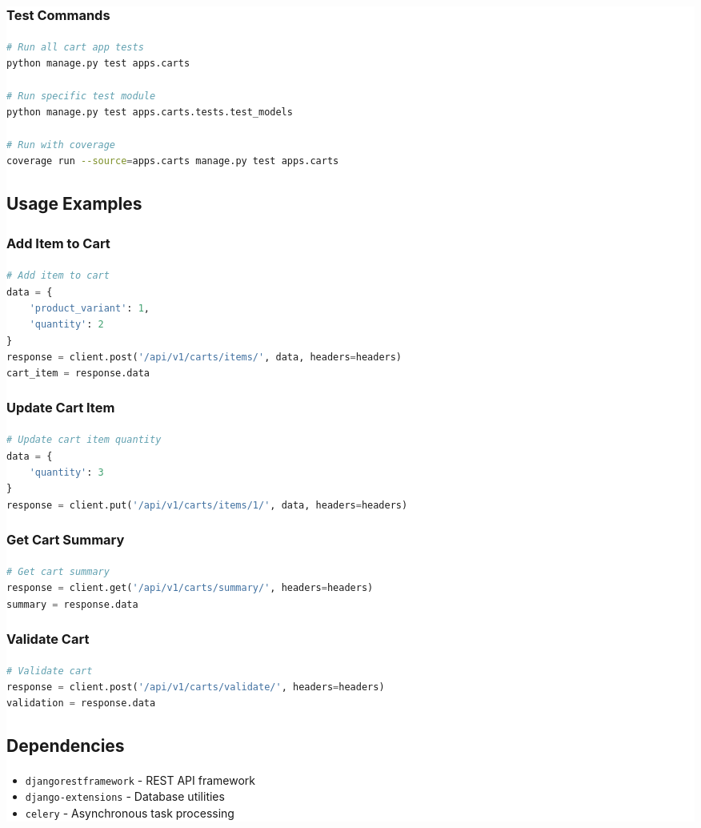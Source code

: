 ### Test Commands
```bash
# Run all cart app tests
python manage.py test apps.carts

# Run specific test module
python manage.py test apps.carts.tests.test_models

# Run with coverage
coverage run --source=apps.carts manage.py test apps.carts
```

## Usage Examples

### Add Item to Cart
```python
# Add item to cart
data = {
    'product_variant': 1,
    'quantity': 2
}
response = client.post('/api/v1/carts/items/', data, headers=headers)
cart_item = response.data
```

### Update Cart Item
```python
# Update cart item quantity
data = {
    'quantity': 3
}
response = client.put('/api/v1/carts/items/1/', data, headers=headers)
```

### Get Cart Summary
```python
# Get cart summary
response = client.get('/api/v1/carts/summary/', headers=headers)
summary = response.data
```

### Validate Cart
```python
# Validate cart
response = client.post('/api/v1/carts/validate/', headers=headers)
validation = response.data
```

## Dependencies

- `djangorestframework` - REST API framework
- `django-extensions` - Database utilities
- `celery` - Asynchronous task processing
